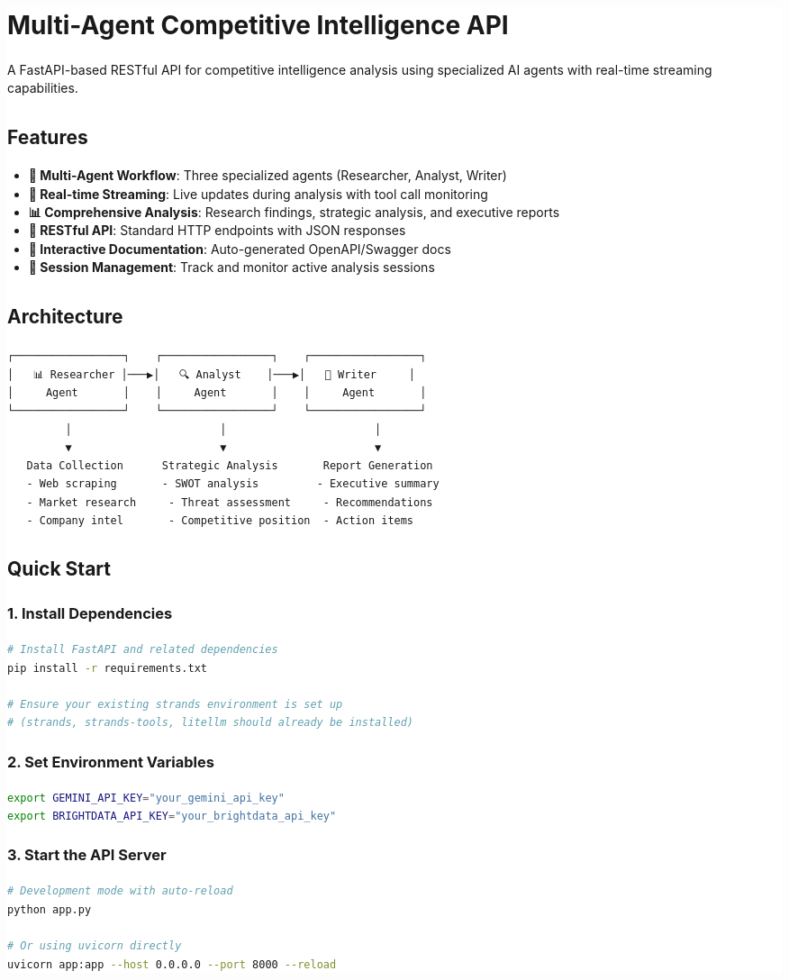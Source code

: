 # Multi-Agent Competitive Intelligence API

A FastAPI-based RESTful API for competitive intelligence analysis using specialized AI agents with real-time streaming capabilities.

## Features

- **🤖 Multi-Agent Workflow**: Three specialized agents (Researcher, Analyst, Writer)
- **🌊 Real-time Streaming**: Live updates during analysis with tool call monitoring
- **📊 Comprehensive Analysis**: Research findings, strategic analysis, and executive reports
- **🔗 RESTful API**: Standard HTTP endpoints with JSON responses
- **📝 Interactive Documentation**: Auto-generated OpenAPI/Swagger docs
- **🎯 Session Management**: Track and monitor active analysis sessions

## Architecture

```
┌─────────────────┐    ┌─────────────────┐    ┌─────────────────┐
│   📊 Researcher │───▶│   🔍 Analyst    │───▶│   📝 Writer     │
│     Agent       │    │     Agent       │    │     Agent       │
└─────────────────┘    └─────────────────┘    └─────────────────┘
         │                       │                       │
         ▼                       ▼                       ▼
   Data Collection      Strategic Analysis       Report Generation
   - Web scraping       - SWOT analysis         - Executive summary
   - Market research     - Threat assessment     - Recommendations
   - Company intel       - Competitive position  - Action items
```

## Quick Start

### 1. Install Dependencies

```bash
# Install FastAPI and related dependencies
pip install -r requirements.txt

# Ensure your existing strands environment is set up
# (strands, strands-tools, litellm should already be installed)
```

### 2. Set Environment Variables

```bash
export GEMINI_API_KEY="your_gemini_api_key"
export BRIGHTDATA_API_KEY="your_brightdata_api_key"
```

### 3. Start the API Server

```bash
# Development mode with auto-reload
python app.py

# Or using uvicorn directly
uvicorn app:app --host 0.0.0.0 --port 8000 --reload
```
